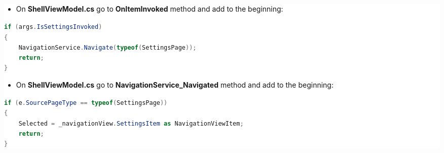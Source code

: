  - On **ShellViewModel.cs** go to **OnItemInvoked** method and add to the beginning:

```csharp
if (args.IsSettingsInvoked)
{
    NavigationService.Navigate(typeof(SettingsPage));
    return;
}
```

 - On **ShellViewModel.cs** go to **NavigationService_Navigated** method and add to the beginning:

```csharp
if (e.SourcePageType == typeof(SettingsPage))
{
	Selected = _navigationView.SettingsItem as NavigationViewItem;
	return;
}
```